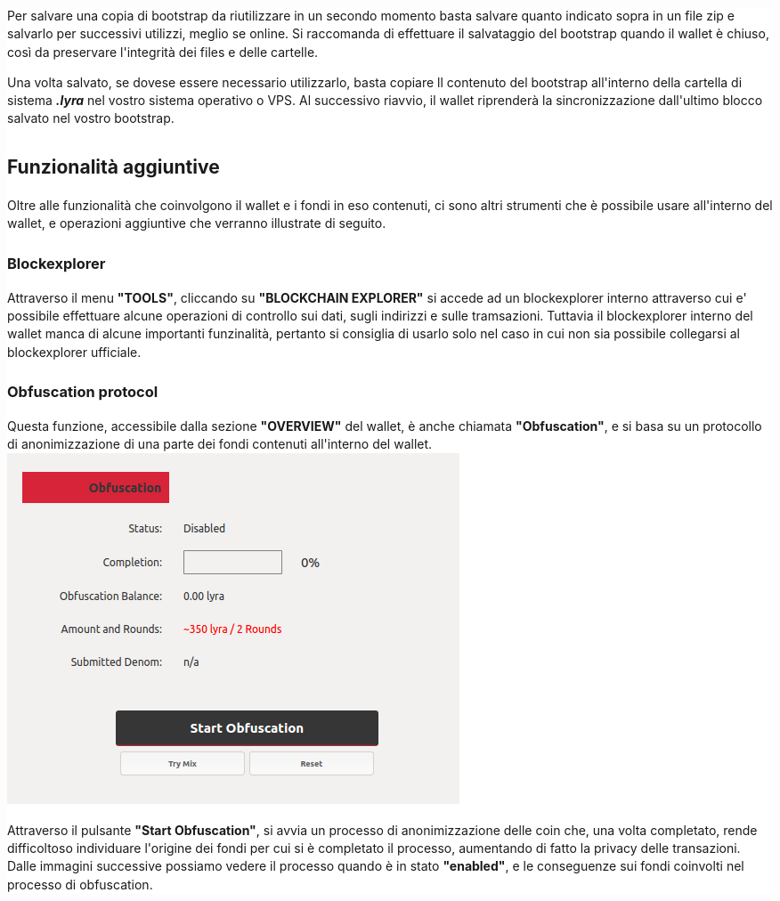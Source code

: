 Per salvare una copia di bootstrap da riutilizzare in un secondo momento basta salvare quanto indicato sopra in un file zip e salvarlo per successivi utilizzi, meglio se online.
Si raccomanda di effettuare il salvataggio del bootstrap quando il wallet è chiuso, così da preservare l'integrità dei files e delle cartelle.

Una volta salvato, se dovese essere necessario utilizzarlo, basta copiare ll contenuto del bootstrap all'interno della cartella di sistema ***.lyra*** nel vostro sistema operativo o VPS.
Al successivo riavvio, il wallet riprenderà la sincronizzazione dall'ultimo blocco salvato nel vostro bootstrap.

## Funzionalità aggiuntive
Oltre alle funzionalità che coinvolgono il wallet e i fondi in eso contenuti, ci sono altri strumenti che è possibile usare all'interno del wallet, e operazioni aggiuntive che verranno illustrate di seguito.

### Blockexplorer
Attraverso il menu **"TOOLS"**, cliccando su **"BLOCKCHAIN EXPLORER"** si accede ad un blockexplorer interno attraverso cui e' possibile effettuare alcune operazioni di controllo sui dati, sugli indirizzi e sulle tramsazioni. 
Tuttavia il blockexplorer interno del wallet manca di alcune importanti funzinalità, pertanto si consiglia di usarlo solo nel caso in cui non sia possibile collegarsi al blockexplorer ufficiale.

### Obfuscation protocol
Questa funzione, accessibile dalla sezione **"OVERVIEW"** del wallet, è anche chiamata **"Obfuscation"**, e si basa su un protocollo di anonimizzazione di una parte dei fondi contenuti all'interno del wallet.
 <br>![qt_wallet](./assets/qt_wallet/obfuscation.png)

 Attraverso il pulsante **"Start Obfuscation"**, si avvia un processo di anonimizzazione delle coin che, una volta completato, rende difficoltoso individuare l'origine dei fondi per cui si è completato il processo, aumentando di fatto la privacy delle transazioni.
 <br>Dalle immagini successive possiamo vedere il processo quando è in stato **"enabled"**, e le conseguenze sui fondi coinvolti nel processo di obfuscation.
